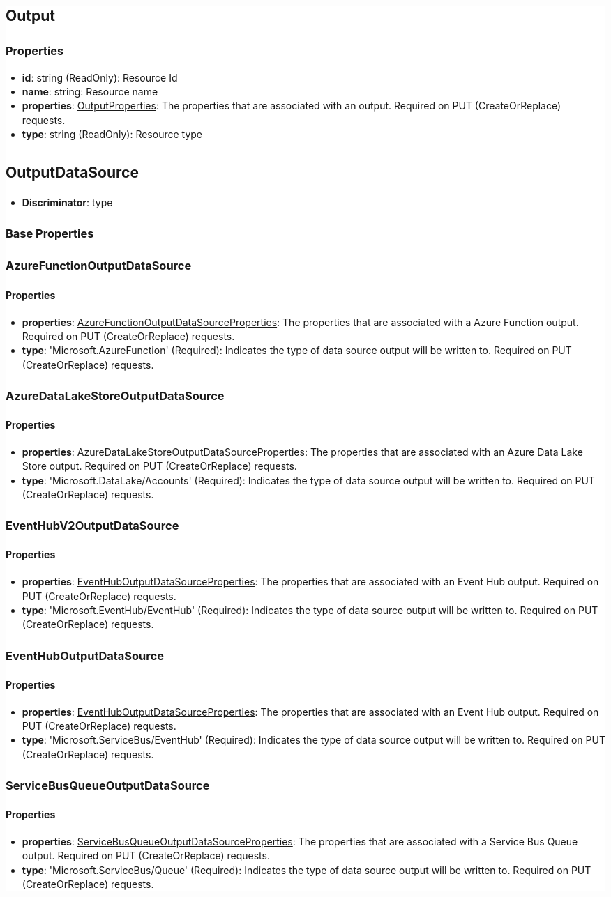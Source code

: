 ## Output
### Properties
* **id**: string (ReadOnly): Resource Id
* **name**: string: Resource name
* **properties**: [OutputProperties](#outputproperties): The properties that are associated with an output. Required on PUT (CreateOrReplace) requests.
* **type**: string (ReadOnly): Resource type

## OutputDataSource
* **Discriminator**: type

### Base Properties

### AzureFunctionOutputDataSource
#### Properties
* **properties**: [AzureFunctionOutputDataSourceProperties](#azurefunctionoutputdatasourceproperties): The properties that are associated with a Azure Function output. Required on PUT (CreateOrReplace) requests.
* **type**: 'Microsoft.AzureFunction' (Required): Indicates the type of data source output will be written to. Required on PUT (CreateOrReplace) requests.

### AzureDataLakeStoreOutputDataSource
#### Properties
* **properties**: [AzureDataLakeStoreOutputDataSourceProperties](#azuredatalakestoreoutputdatasourceproperties): The properties that are associated with an Azure Data Lake Store output. Required on PUT (CreateOrReplace) requests.
* **type**: 'Microsoft.DataLake/Accounts' (Required): Indicates the type of data source output will be written to. Required on PUT (CreateOrReplace) requests.

### EventHubV2OutputDataSource
#### Properties
* **properties**: [EventHubOutputDataSourceProperties](#eventhuboutputdatasourceproperties): The properties that are associated with an Event Hub output. Required on PUT (CreateOrReplace) requests.
* **type**: 'Microsoft.EventHub/EventHub' (Required): Indicates the type of data source output will be written to. Required on PUT (CreateOrReplace) requests.

### EventHubOutputDataSource
#### Properties
* **properties**: [EventHubOutputDataSourceProperties](#eventhuboutputdatasourceproperties): The properties that are associated with an Event Hub output. Required on PUT (CreateOrReplace) requests.
* **type**: 'Microsoft.ServiceBus/EventHub' (Required): Indicates the type of data source output will be written to. Required on PUT (CreateOrReplace) requests.

### ServiceBusQueueOutputDataSource
#### Properties
* **properties**: [ServiceBusQueueOutputDataSourceProperties](#servicebusqueueoutputdatasourceproperties): The properties that are associated with a Service Bus Queue output. Required on PUT (CreateOrReplace) requests.
* **type**: 'Microsoft.ServiceBus/Queue' (Required): Indicates the type of data source output will be written to. Required on PUT (CreateOrReplace) requests.
